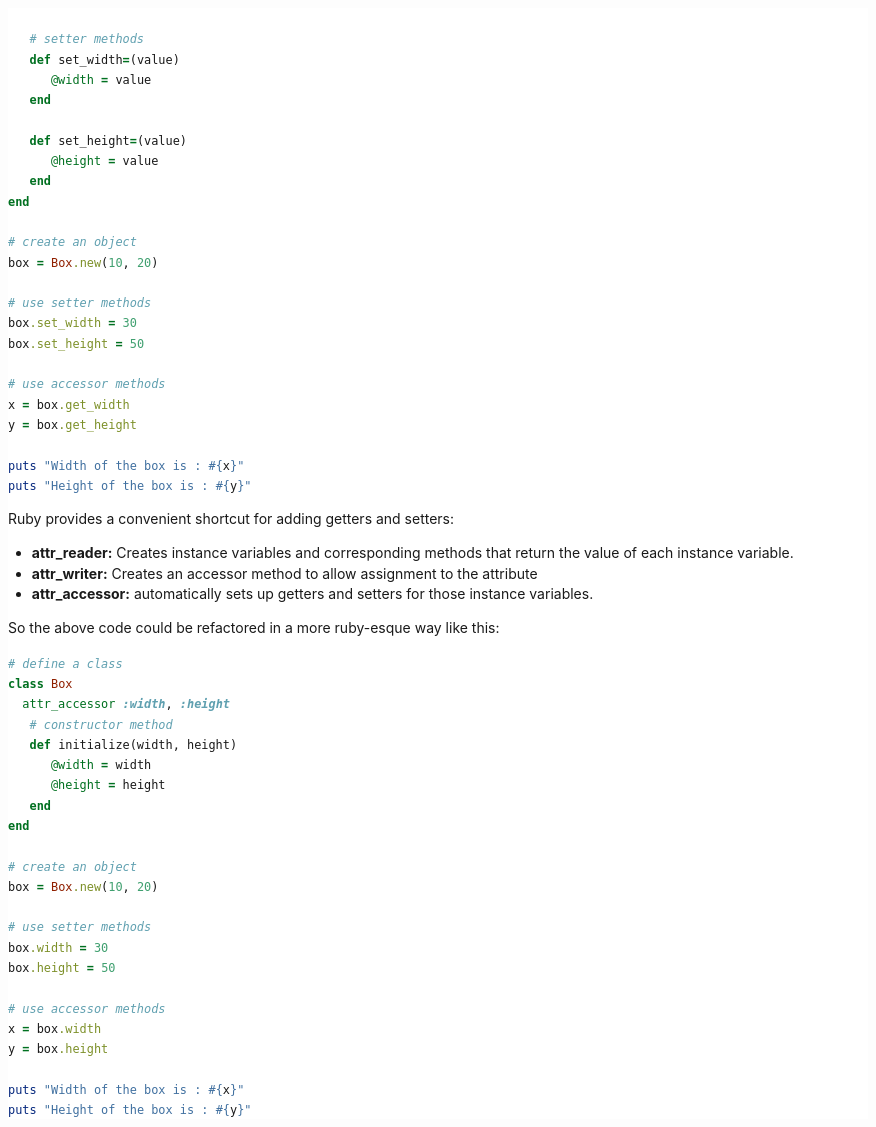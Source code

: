 ```ruby

   # setter methods
   def set_width=(value)
      @width = value
   end

   def set_height=(value)
      @height = value
   end
end

# create an object
box = Box.new(10, 20)

# use setter methods
box.set_width = 30
box.set_height = 50

# use accessor methods
x = box.get_width
y = box.get_height

puts "Width of the box is : #{x}"
puts "Height of the box is : #{y}"
```


Ruby provides a convenient shortcut for adding getters and setters:

* **attr_reader:** Creates instance variables and corresponding methods that return the value of each instance variable.
* **attr_writer:** Creates an accessor method to allow assignment to the attribute
* **attr_accessor:** automatically sets up getters and setters for those instance variables.

So the above code could be refactored in a more ruby-esque way like this:

```ruby
# define a class
class Box
  attr_accessor :width, :height
   # constructor method
   def initialize(width, height)
      @width = width
      @height = height
   end
end

# create an object
box = Box.new(10, 20)

# use setter methods
box.width = 30
box.height = 50

# use accessor methods
x = box.width
y = box.height

puts "Width of the box is : #{x}"
puts "Height of the box is : #{y}"
```
